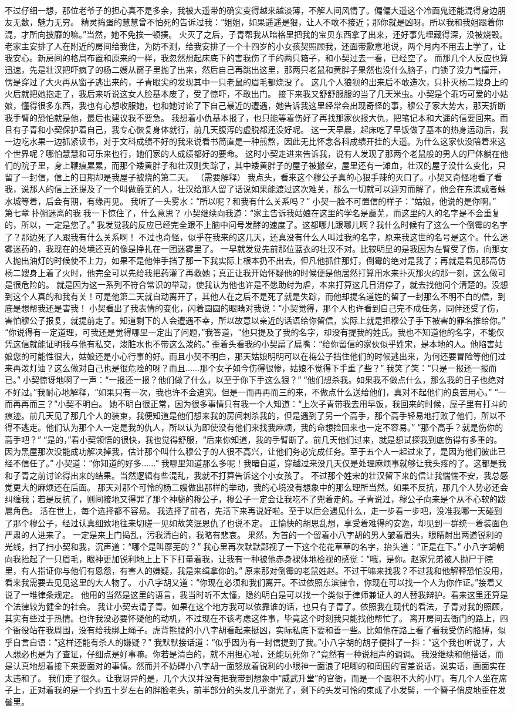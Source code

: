 不过仔细一想，那位老爷子的担心真不是多余，我被大遥带的确实变得越来越淡薄，不解人间风情了。偏偏大遥这个冷面鬼还能混得身边朋友无数，魅力无穷。
精灵捣蛋的慧慧曾不怕死的告诉过我：“姐姐，如果遥遥是狠，让人不敢不接近；那你就是凶呀。所以我和我姐跟着你混，才所向披靡的嘛。”当然，她不免挨一顿揍。
火灭了之后，子青帮我从暗格里把我的宝贝东西拿了出来，还好事先埋藏得深，没被烧毁。老家主安排了人在附近的房间给我住，为防不测，给我安排了一个十四岁的小女孩契照顾我，还面带歉意地说，两个月内不用去上学了，让我安心。新房间的格局布置和原来的一样，我忽然想起床底下的害我伤了手的两只箱子，和小契过去一看，已经空了。
而那几个人反应也算迅速，先是壮汉把吓疯了的杨二嫂从窗子里抛了出来，然后自己再跳出这里，那两只老鼠和黄胖子果然也没什么脑子，门锁了没力气撞开，愣是穿过了大火再从窗子逃出来的，子青眼尖的发现其中一只老鼠的眉毛都烧没了。
这几个人狼狈的出来后不敢造次，只扑灭杨二嫂身上的火后就把她抱走了，我后来听说这女人脸基本废了，受了惊吓，不敢出门。
接下来我又舒舒服服的当了几天米虫。小契是个乖巧可爱的小姑娘，懂得很多东西，我也有心想收服她，也和她讨论了下自己最近的遭遇，她告诉我这里经常会出现奇怪的事，穆公子家大势大，那天折断我手臂的恐怕就是他，最后也建议我不要急。
我想着小仇基本报了，也只能等着伤好了再找那家伙报大仇，把笔记本和大遥的信要回来。而且有子青和小契保护着自己，我专心恢复身体就行，前几天腹泻的虚脱都还没好呢。
这一天早晨，起床吃了早饭做了基本的热身运动后，我一边吃水果一边抓紧读书，对于文科成绩不好的我来说看书简直是一种煎熬，因此无比怀念各科成绩开挂的大遥。为什么这家伙没陪着来这个世界呢？哪怕慧慧和可乐来也行，她们家的人成绩都好的要命。
这时小契走进来告诉我，说有人发现了那两个老鼠般的男人的尸体躺在他们的院子里，身上鞭痕累累，而那个矮黄胖子和壮汉则失踪了，其中矮黄胖子的屋子被搬空，屋里还有一滩血，壮汉的屋子没什么变化，只留了一封信，信上的日期却是我屋子被烧的第二天。
（需要解释）
我点头，看来这个穆公子真的心狠手辣的灭口了。小契又奇怪地看了看我，说那人的信上还提及了一个叫做蘼芜的人，壮汉给那人留了话说如果能渡过这次难关，那么一切就可以迎刃而解了，他会在东滨或者蛛水城等着，后会有期，有缘再见。
我听了一头雾水：“所以呢？和我有什么关系吗？”
小契一脸不可置信的样子：“姑娘，他说的是你啊。”
 
第七章 扑朔迷离的我
我一下惊住了，什么意思？
小契继续向我道：“家主告诉我姑娘在这里的学名是蘼芜，而这里的人的名字是不会重复的，所以，一定是您了。”
我发觉我的反应已经完全跟不上脑中问号发酵的速度了。这都哪儿跟哪儿啊？我什么时候有了这么一个倒霉的名字了？那边死了人跟我有什么关系啊！
不过也奇怪，似乎在我来的这几天，还真没有什么人叫过我的名字，原来我这世的名号是这个。什么迷雾迷药的，我现在的处境还真的像是挣扎在一团迷雾里了。
一早就发觉先前那位蓝衣的壮汉不对。比较明显的是我因为左臂受了伤，向那女人抛出油灯的时候使不上力，如果不是他伸手挡了那一下我实际上根本扔不出去，但凡他抓住那灯，倒霉的绝对是我了；再就是看见那高仿杨二嫂身上着了火时，他完全可以先给我把药灌了再救她；真正让我开始怀疑他的时候便是他居然打算用水来扑灭那火的那一刻，这么做可是很危险的。
就是因为这一系列不符合常识的举动，使我认为他也许是不愿助纣为虐，本来打算这几日消停了，就去找他问个清楚的。没想到这个人真的和我有关！可是他第二天就自动离开了，其他人在之后不是死了就是失踪，而他却提名道姓的留了一封那么不明不白的信，到底是想帮我还是害我！
小契看出了我表情的变化，闪着圆圆的眼睛对我说：“小契觉得，那个人也许看到自己完不成任务，同伴还受了伤，害怕穆公子报复，就提前走了。知道剩下的人会遭遇不幸，所以故意以亲近的话语给你留信，实际上就是把穆公子手下被害的罪名推给你。”
“你说得有一定道理，可我还是觉得哪里一定出了问题，”我答道，“他只提及了我的名字，却没有提我的姓氏。我也不知道他的名字，不能仅凭这信就能证明我与他有私交，泼脏水也不带这么泼的。”
歪着头看我的小契扁了扁嘴：“给你留信的家伙似乎姓宋，是本地的人。他陷害姑娘您的可能性很大，姑娘还是小心行事的好。而且小契不明白，那天姑娘明明可以在梅公子挡住他们的时候逃出来，为何还要冒险等他们过来再泼灯油？这么做对自己也是很危险的呀？而且……那个女子如今伤得很惨，姑娘不觉得下手重了些？”
我笑了笑：“只是一报还一报而已。”
小契惊讶地啊了一声：“一报还一报？他们做了什么，以至于你下手这么狠？”
“他们想杀我。如果我不做点什么，那么我的日子也绝对不好过。”我耐心地解释，“如果只有一次，我也许不会追究。但是一而再再而三的来，不做点什么送给他们，真对不起他们的良苦用心。”
“一而再再而三？”小契不明白。
她不明白很正常，因为很多事情只有我一个人知道：“上次子青带我去用早饭，我回来的时候，屋子里有打斗的痕迹。前几天见了那几个人的装束，我便知道是他们想来我的房间刺杀我的，但是遇到了另一个高手，那个高手轻易地打败了他们，所以不得不逃走。他们认为那个人一定是我的仇人，所以认为即使没有他们来找我麻烦，我的命想捡回来也一定不容易。”
“那个高手？就是伤你的高手吧？”
“是的，”看小契领悟的很快，我也觉得舒服，“后来你知道，我的手臂断了。前几天他们过来，就是想试探我到底伤得有多重的。因为黑屋那次没能成功解决掉我，估计那个叫什么穆公子的人很不高兴，让他们务必完成任务。至于五个人一起过来了，是因为他们彼此已经不信任了。”
小契道：“你知道的好多……”
我哪里知道那么多呢！我暗自道，穿越过来没几天仅是处理麻烦事就够让我头疼的了。这都是我和子青之前讨论得出来的结果。当然逻辑有些混乱，我就不打算告诉这个小女孩了。
不过那个姓宋的壮汉留下来的信让我惴惴不安，我总感觉更大的麻烦还在后面。
那天对那个可怜的杨二嫂做出那样的举动，我的心境没有想象中的那么理所当然。如果不反抗，那几个人势必还会纠缠我；若是反抗了，则间接地又得罪了那个神秘的穆公子，穆公子一定会让我吃不了兜着走的。子青说过，穆公子向来是个从不心软的跋扈角色。
活在世上，每个选择都不容易。
我选择了前者，先活下来再说好啦。至于以后会遇见什么，走一步看一步吧，没准我哪一天碰到了那个穆公子，经过认真细致地往来切磋一见如故笑泯恩仇了也说不定。
正愉快的胡思乱想，享受着难得的安逸，却见到一群统一着装面色严肃的人进来了。
一定是来上门捣乱，污我清白的，我略有悲哀。
果然，为首的一个留着小八字胡的男人皱着眉头，眼睛射出两道锐利的光线，扫了扫小契和我，沉声道：“哪个是叫蘼芜的？”
我心里再次默默鄙视了一下这个花花草草的名字，抬头道：“正是在下。”
小八字胡朝向我抬起了一只眉毛，眼神更加锐利地上上下下打量着我，让我有一种被他赤身裸体地检视的感觉：“哦，是你。赵家兄弟被人抛尸于院里，有人指证你与他们有恩怨，有害人的嫌疑，我是来缉拿你的。”
原来那对倒霉的老鼠姓赵。不过干嘛来找我？不过我和他解释恐怕没用，看来我需要去见见这里的大人物了。
小八字胡又道：“你现在必须和我们离开。不过依照东滨律令，你现在可以找一个人为你作证。”接着又说了一堆律条规定。
他用的当然是这里的语言，我当时听不太懂，隐约明白是可以找一个类似于律师兼证人的人替我辩护。看来这里还算是个法律较为健全的社会。
我让小契去请子青。如果在这个地方我可以依靠谁的话，也只有子青了。依照我在现代的看法，子青对我的照顾，其实有些过于热情。也许我没必要怀疑他的动机，不过现在不该考虑这件事，毕竟这个时刻我只能找他帮忙了。
离开房间去衙门的路上，四个衙役站在我周围，没有给我绑上绳子。虎背熊腰的小八字胡看起来挺凶，实际私底下要和善一些。比如他在路上看了看我受伤的胳膊，似乎自言自语：“这样还能有杀人的嫌疑？”
我默默接话道：“似乎因为有一封信提到了我。”小八字胡的胡子便抖了一抖：“这个我也听说了，大人想必也是为了查证，仔细点是好事嘛。你若是清白的，就不用担心啦，还能玩死你？”竟然有一种说相声的调调。
我没继续和他搭话，而是认真地想着接下来要面对的事情。然而并不妨碍小八字胡一面怒放着锐利的小眼神一面浪了吧唧的和周围的官差说话，说实话，画面实在太违和了。
我们走了很久。让我讶异的是，几个大汉并没有把我带到想象中“威武升堂”的官衙，而是一个面积不大的小厅。有几个人坐在席子上，正对着我的是一个约五十岁左右的胖脸老头，前半部分的头发几乎谢光了，剩下的头发可怜的束成了小发髻，一个簪子俏皮地歪在发髻里。